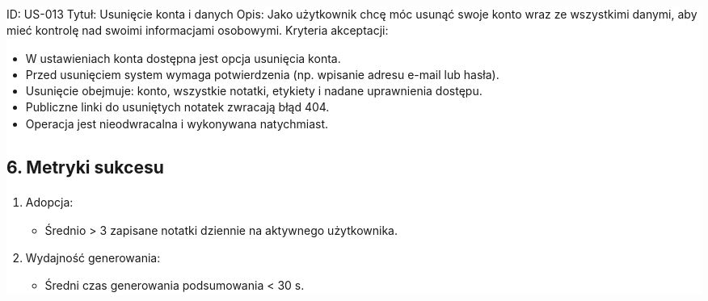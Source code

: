 ID: US-013
Tytuł: Usunięcie konta i danych
Opis: Jako użytkownik chcę móc usunąć swoje konto wraz ze wszystkimi danymi, aby mieć kontrolę nad swoimi informacjami osobowymi.
Kryteria akceptacji:

- W ustawieniach konta dostępna jest opcja usunięcia konta.
- Przed usunięciem system wymaga potwierdzenia (np. wpisanie adresu e-mail lub hasła).
- Usunięcie obejmuje: konto, wszystkie notatki, etykiety i nadane uprawnienia dostępu.
- Publiczne linki do usuniętych notatek zwracają błąd 404.
- Operacja jest nieodwracalna i wykonywana natychmiast.

## 6. Metryki sukcesu

1. Adopcja:
   - Średnio > 3 zapisane notatki dziennie na aktywnego użytkownika.

2. Wydajność generowania:
   - Średni czas generowania podsumowania < 30 s.
